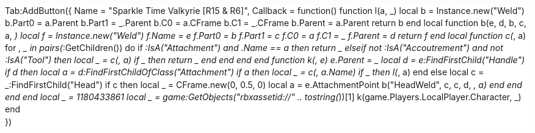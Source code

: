 
Tab:AddButton({
	Name = "Sparkle Time Valkyrie [R15 & R6]",
	Callback = function()
            function l(a, _)
            local b = Instance.new("Weld")
            b.Part0 = a.Parent
            b.Part1 = _.Parent
            b.C0 = a.CFrame
            b.C1 = _.CFrame
            b.Parent = a.Parent
            return b
        end
        local function b(e, d, b, c, a, _)
            local f = Instance.new("Weld")
            f.Name = e
            f.Part0 = b
            f.Part1 = c
            f.C0 = a
            f.C1 = _
            f.Parent = d
            return f
        end
        local function c(_, a)
            for _, _ in pairs(_:GetChildren()) do
                if _:IsA("Attachment") and _.Name == a then
                    return _
                elseif not _:IsA("Accoutrement") and not _:IsA("Tool") then
                    local _ = c(_, a)
                    if _ then
                        return _
                    end
                end
            end
        end
        function k(_, e)
            e.Parent = _
            local d = e:FindFirstChild("Handle")
            if d then
                local a = d:FindFirstChildOfClass("Attachment")
                if a then
                    local _ = c(_, a.Name)
                    if _ then
                        l(_, a)
                    end
                else
                    local c = _:FindFirstChild("Head")
                    if c then
                        local _ = CFrame.new(0, 0.5, 0)
                        local a = e.AttachmentPoint
                        b("HeadWeld", c, c, d, _, a)
                    end
                end
            end
        end
        local _ = 1180433861
        local _ = game:GetObjects("rbxassetid://" .. tostring(_))[1]
        k(game.Players.LocalPlayer.Character, _)
  	end    
})
